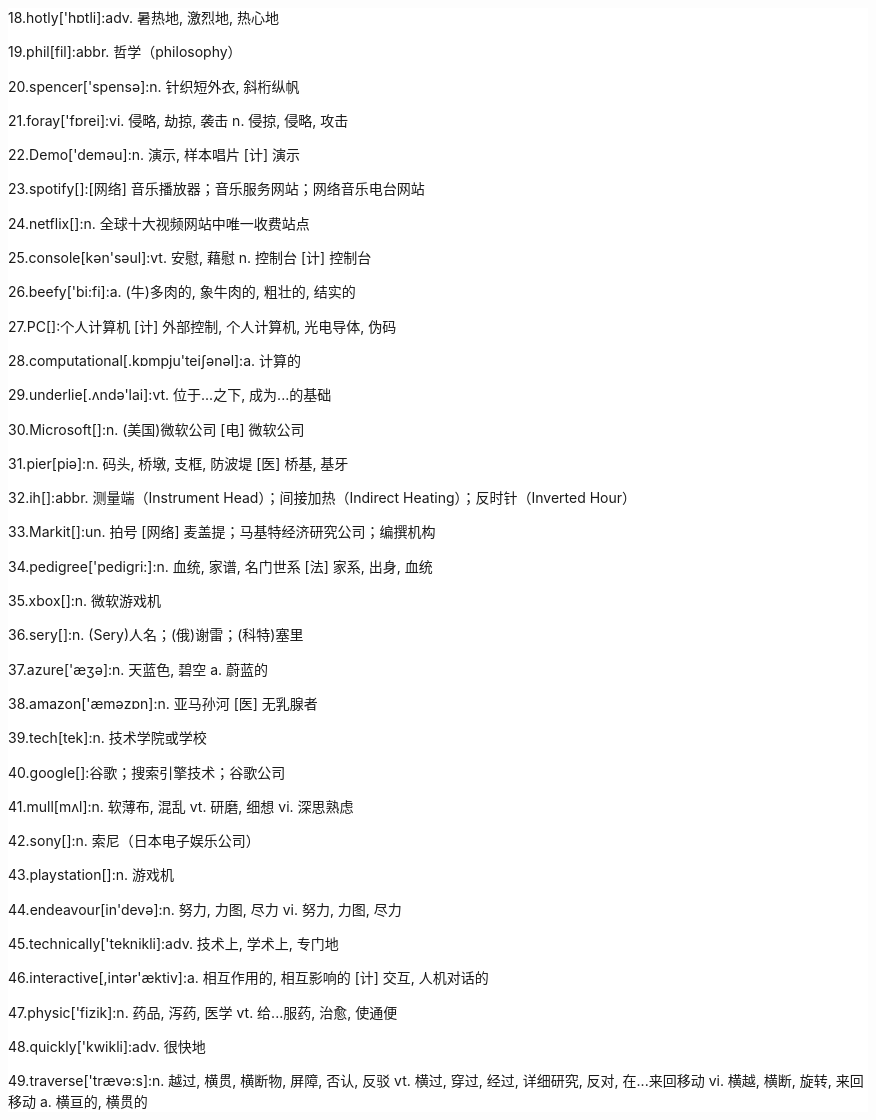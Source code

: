 18.hotly['hɒtli]:adv. 暑热地, 激烈地, 热心地 

19.phil[fil]:abbr. 哲学（philosophy） 

20.spencer['spensә]:n. 针织短外衣, 斜桁纵帆 

21.foray['fɒrei]:vi. 侵略, 劫掠, 袭击 n. 侵掠, 侵略, 攻击 

22.Demo['demәu]:n. 演示, 样本唱片 [计] 演示 

23.spotify[]:[网络] 音乐播放器；音乐服务网站；网络音乐电台网站 

24.netflix[]:n. 全球十大视频网站中唯一收费站点 

25.console[kәn'sәul]:vt. 安慰, 藉慰 n. 控制台 [计] 控制台 

26.beefy['bi:fi]:a. (牛)多肉的, 象牛肉的, 粗壮的, 结实的 

27.PC[]:个人计算机 [计] 外部控制, 个人计算机, 光电导体, 伪码 

28.computational[.kɒmpju'teiʃәnәl]:a. 计算的 

29.underlie[.ʌndә'lai]:vt. 位于...之下, 成为...的基础 

30.Microsoft[]:n. (美国)微软公司 [电] 微软公司 

31.pier[piә]:n. 码头, 桥墩, 支框, 防波堤 [医] 桥基, 基牙 

32.ih[]:abbr. 测量端（Instrument Head）；间接加热（Indirect Heating）；反时针（Inverted Hour） 

33.Markit[]:un. 拍号 [网络] 麦盖提；马基特经济研究公司；编撰机构 

34.pedigree['pedigri:]:n. 血统, 家谱, 名门世系 [法] 家系, 出身, 血统 

35.xbox[]:n. 微软游戏机 

36.sery[]:n. (Sery)人名；(俄)谢雷；(科特)塞里 

37.azure['æʒә]:n. 天蓝色, 碧空 a. 蔚蓝的 

38.amazon['æmәzɒn]:n. 亚马孙河 [医] 无乳腺者 

39.tech[tek]:n. 技术学院或学校 

40.google[]:谷歌；搜索引擎技术；谷歌公司 

41.mull[mʌl]:n. 软薄布, 混乱 vt. 研磨, 细想 vi. 深思熟虑 

42.sony[]:n. 索尼（日本电子娱乐公司） 

43.playstation[]:n. 游戏机 

44.endeavour[in'devә]:n. 努力, 力图, 尽力 vi. 努力, 力图, 尽力 

45.technically['teknikli]:adv. 技术上, 学术上, 专门地 

46.interactive[,intәr'æktiv]:a. 相互作用的, 相互影响的 [计] 交互, 人机对话的 

47.physic['fizik]:n. 药品, 泻药, 医学 vt. 给...服药, 治愈, 使通便 

48.quickly['kwikli]:adv. 很快地 

49.traverse['trævә:s]:n. 越过, 横贯, 横断物, 屏障, 否认, 反驳 vt. 横过, 穿过, 经过, 详细研究, 反对, 在...来回移动 vi. 横越, 横断, 旋转, 来回移动 a. 横亘的, 横贯的 

